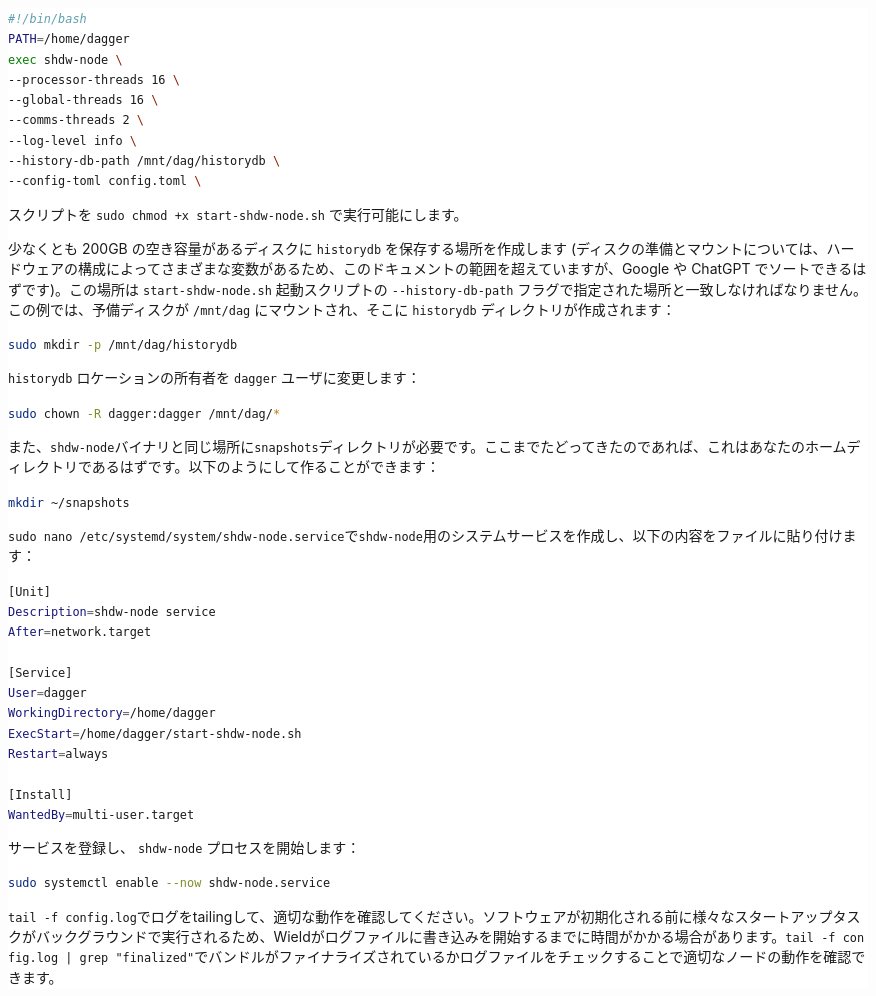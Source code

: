 ```bash
#!/bin/bash
PATH=/home/dagger
exec shdw-node \
--processor-threads 16 \
--global-threads 16 \
--comms-threads 2 \
--log-level info \
--history-db-path /mnt/dag/historydb \
--config-toml config.toml \
```

スクリプトを `sudo chmod +x start-shdw-node.sh` で実行可能にします。

少なくとも 200GB の空き容量があるディスクに `historydb` を保存する場所を作成します (ディスクの準備とマウントについては、ハードウェアの構成によってさまざまな変数があるため、このドキュメントの範囲を超えていますが、Google や ChatGPT でソートできるはずです)。この場所は `start-shdw-node.sh` 起動スクリプトの `--history-db-path` フラグで指定された場所と一致しなければなりません。この例では、予備ディスクが `/mnt/dag` にマウントされ、そこに `historydb` ディレクトリが作成されます：

```sh
sudo mkdir -p /mnt/dag/historydb
```

`historydb` ロケーションの所有者を `dagger` ユーザに変更します：

```sh
sudo chown -R dagger:dagger /mnt/dag/*
```

また、`shdw-node`バイナリと同じ場所に`snapshots`ディレクトリが必要です。ここまでたどってきたのであれば、これはあなたのホームディレクトリであるはずです。以下のようにして作ることができます：

```sh
mkdir ~/snapshots
```

`sudo nano /etc/systemd/system/shdw-node.service`で`shdw-node`用のシステムサービスを作成し、以下の内容をファイルに貼り付けます：

```sh
[Unit]
Description=shdw-node service
After=network.target

[Service]
User=dagger
WorkingDirectory=/home/dagger
ExecStart=/home/dagger/start-shdw-node.sh
Restart=always

[Install]
WantedBy=multi-user.target
```

サービスを登録し、 `shdw-node` プロセスを開始します：

```sh
sudo systemctl enable --now shdw-node.service
```

`tail -f config.log`でログをtailingして、適切な動作を確認してください。ソフトウェアが初期化される前に様々なスタートアップタスクがバックグラウンドで実行されるため、Wieldがログファイルに書き込みを開始するまでに時間がかかる場合があります。`tail -f config.log | grep "finalized"`でバンドルがファイナライズされているかログファイルをチェックすることで適切なノードの動作を確認できます。
